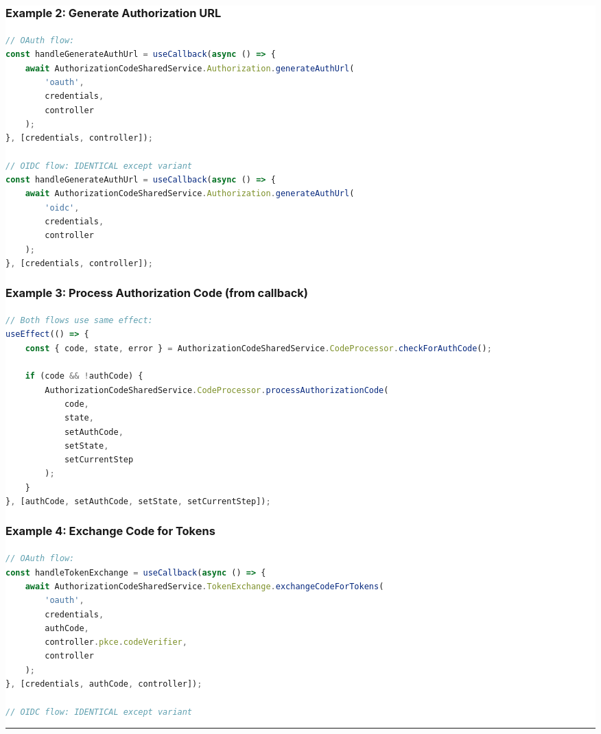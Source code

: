 ### Example 2: Generate Authorization URL
```typescript
// OAuth flow:
const handleGenerateAuthUrl = useCallback(async () => {
    await AuthorizationCodeSharedService.Authorization.generateAuthUrl(
        'oauth',
        credentials,
        controller
    );
}, [credentials, controller]);

// OIDC flow: IDENTICAL except variant
const handleGenerateAuthUrl = useCallback(async () => {
    await AuthorizationCodeSharedService.Authorization.generateAuthUrl(
        'oidc',
        credentials,
        controller
    );
}, [credentials, controller]);
```

### Example 3: Process Authorization Code (from callback)
```typescript
// Both flows use same effect:
useEffect(() => {
    const { code, state, error } = AuthorizationCodeSharedService.CodeProcessor.checkForAuthCode();
    
    if (code && !authCode) {
        AuthorizationCodeSharedService.CodeProcessor.processAuthorizationCode(
            code,
            state,
            setAuthCode,
            setState,
            setCurrentStep
        );
    }
}, [authCode, setAuthCode, setState, setCurrentStep]);
```

### Example 4: Exchange Code for Tokens
```typescript
// OAuth flow:
const handleTokenExchange = useCallback(async () => {
    await AuthorizationCodeSharedService.TokenExchange.exchangeCodeForTokens(
        'oauth',
        credentials,
        authCode,
        controller.pkce.codeVerifier,
        controller
    );
}, [credentials, authCode, controller]);

// OIDC flow: IDENTICAL except variant
```

---